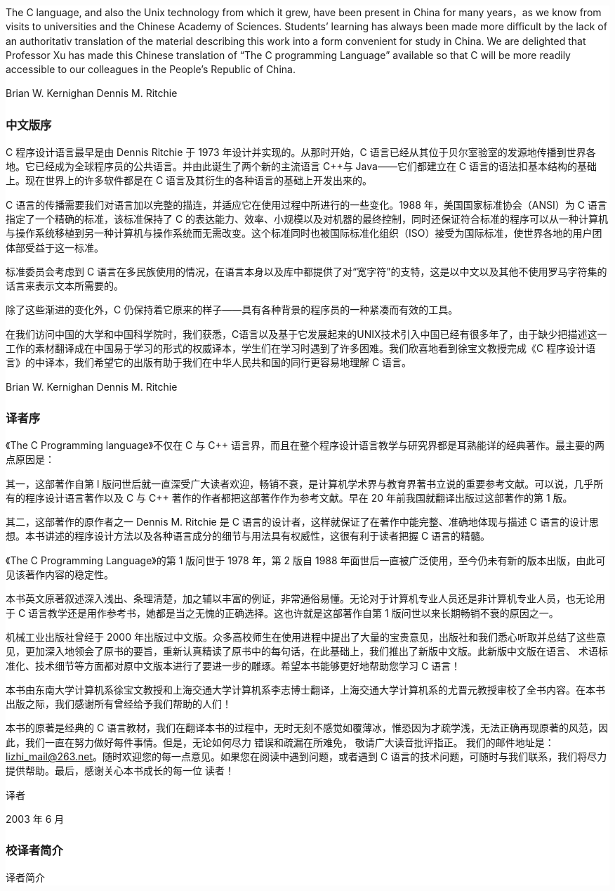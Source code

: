 The C language, and also the Unix technology from which it grew, have been present in China for many years，as we know from visits to universities and the Chinese Academy of Sciences. Students’ learning has always been made more difficult by the lack of an authoritativ translation of the material describing this work into a form convenient for study in China. We are delighted that Professor Xu has made this Chinese translation of “The C programming Language” available so that C will be more readily accessible to our colleagues in the People’s Republic of China.

Brian W. Kernighan Dennis M. Ritchie

### 中文版序

C 程序设计语言最早是由 Dennis Ritchie 于 1973 年设计并实现的。从那时开始，C 语言已经从其位于贝尔室验室的发源地传播到世界各地。它已经成为全球程序员的公共语言。并由此诞生了两个新的主流语言 C++与 Java——它们都建立在 C 语言的语法扣基本结构的基础上。现在世界上的许多软件都是在 C 语言及其衍生的各种语言的基础上开发出来的。

C 语言的传播需要我们对语言加以完整的描连，并适应它在使用过程中所进行的一些变化。1988 年，美国国家标准协会（ANSI）为 C 语言指定了一个精确的标准，该标准保持了 C 的表达能力、效率、小规模以及对机器的最终控制，同时还保证符合标准的程序可以从一种计算机与操作系统移植到另一种计算机与操作系统而无需改变。这个标准同时也被国际标准化组织（ISO）接受为国际标准，使世界各地的用户团体部受益于这一标准。

标准委员会考虑到 C 语言在多民族使用的情况，在语言本身以及库中都提供了对“宽字符”的支特，这是以中文以及其他不使用罗马字符集的话言来表示文本所需要的。

除了这些渐进的变化外，C 仍保持着它原来的样子——具有各种背景的程序员的一种紧凑而有效的工具。

在我们访问中国的大学和中国科学院时，我们获悉，C语言以及基于它发展起来的UNIX技术引入中国已经有很多年了，由于缺少把描述这一工作的素材翻译成在中国易于学习的形式的权威译本，学生们在学习时遇到了许多困难。我们欣喜地看到徐宝文教授完成《C 程序设计语言》的中译本，我们希望它的出版有助于我们在中华人民共和国的同行更容易地理解 C 语言。

Brian W. Kernighan  Dennis M. Ritchie

### 译者序

《The C Programming language》不仅在 C 与 C++ 语言界，而且在整个程序设计语言教学与研究界都是耳熟能详的经典著作。最主要的两点原因是：

其一，这部著作自第 l 版问世后就一直深受广大读者欢迎，畅销不衰，是计算机学术界与教育界著书立说的重要参考文献。可以说，几乎所有的程序设计语言著作以及 C 与 C++ 著作的作者都把这部著作作为参考文献。早在 20 年前我国就翻译出版过这部著作的第 1 版。

其二，这部著作的原作者之一 Dennis M. Ritchie 是 C 语言的设计者，这样就保证了在著作中能完整、准确地体现与描述 C 语言的设计思想。本书讲述的程序设计方法以及各种语言成分的细节与用法具有权威性，这很有利于读者把握 C 语言的精髓。

《The C Programming Language》的第 1 版问世于 1978 年，第 2 版自 1988 年面世后一直被广泛使用，至今仍未有新的版本出版，由此可见该著作内容的稳定性。

本书英文原著叙述深入浅出、条理清楚，加之辅以丰富的例证，非常通俗易懂。无论对于计算机专业人员还是非计算机专业人员，也无论用于 C 语言教学还是用作参考书，她都是当之无愧的正确选择。这也许就是这部著作自第 1 版问世以来长期畅销不衰的原因之一。

机械工业出版社曾经于 2000 年出版过中文版。众多高校师生在使用进程中提出了大量的宝贵意见，出版社和我们悉心听取并总结了这些意见，更加深入地领会了原书的要旨，重新认真精读了原书中的每句话，在此基础上，我们推出了新版中文版。此新版中文版在语言、 术语标准化、技术细节等方面都对原中文版本进行了要进一步的雕琢。希望本书能够更好地帮助您学习 C 语言！

本书由东南大学计算机系徐宝文教授和上海交通大学计算机系李志博士翻译，上海交通大学计算机系的尤晋元教授审校了全书内容。在本书出版之际，我们感谢所有曾经给予我们帮助的人们！

本书的原著是经典的 C 语言教材，我们在翻译本书的过程中，无时无刻不感觉如覆薄冰，惟恐因为才疏学浅，无法正确再现原著的风范，因此，我们一直在努力做好每件事情。但是，无论如何尽力 错误和疏漏在所难免， 敬请广大读音批评指正。 我们的邮件地址是：lizhi_mail@263.net。随时欢迎您的每一点意见。如果您在阅读中遇到问题，或者遇到 C 语言的技术问题，可随时与我们联系，我们将尽力提供帮助。最后，感谢关心本书成长的每一位 读者！

译者

2003 年 6 月


### 校译者简介

译者简介
